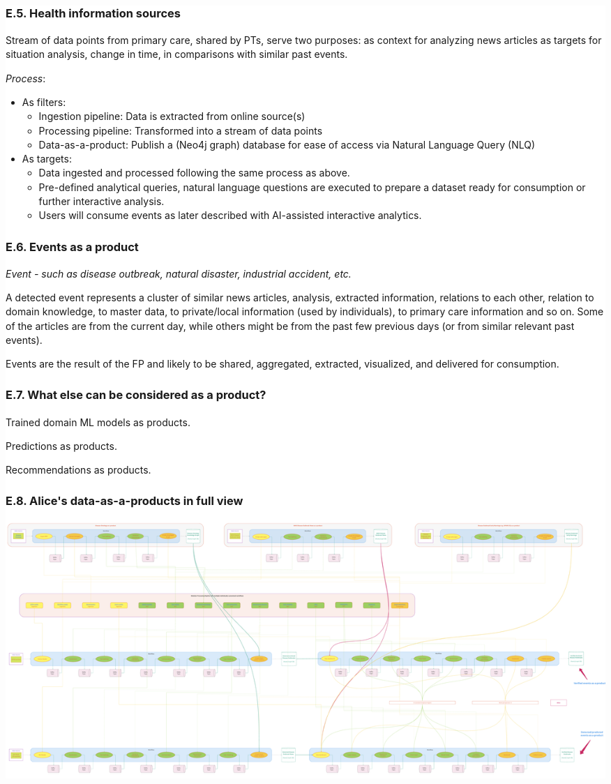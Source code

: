 ### E.5. Health information sources

Stream of data points from primary care, shared by PTs, serve two purposes:
as context for analyzing news articles
as targets for situation analysis, change in time, in comparisons with similar past events.

*Process*:
- As filters: 
    - Ingestion pipeline: Data is extracted from online source(s)
    - Processing pipeline: Transformed into a stream of data points
    - Data-as-a-product: Publish a (Neo4j graph) database for ease of access via Natural Language Query (NLQ)
- As targets: 
    - Data ingested and processed following the same process as above.
    - Pre-defined analytical queries, natural language questions are executed to prepare a dataset ready for consumption or further interactive analysis.
    - Users will consume events as later described with AI-assisted interactive analytics.

### E.6. Events as a product

*Event - such as disease outbreak, natural disaster, industrial accident, etc.*

A detected event represents a cluster of similar news articles, analysis, extracted information, relations to each other, relation to domain knowledge, to master data, to private/local information (used by individuals), to primary care information and so on. Some of the articles are from the current day, while others might be from the past few previous days (or from similar relevant past events).

Events are the result of the FP and likely to be shared, aggregated, extracted, visualized, and delivered for consumption.

### E.7. What else can be considered as a product?

Trained domain ML models as products.

Predictions as products.

Recommendations as products.

### E.8. Alice's data-as-a-products in full view

<img src="./img/Alice-multiple-data-as-a-products.png" alt="Multiple data-as-a-products" width="100%"/>
